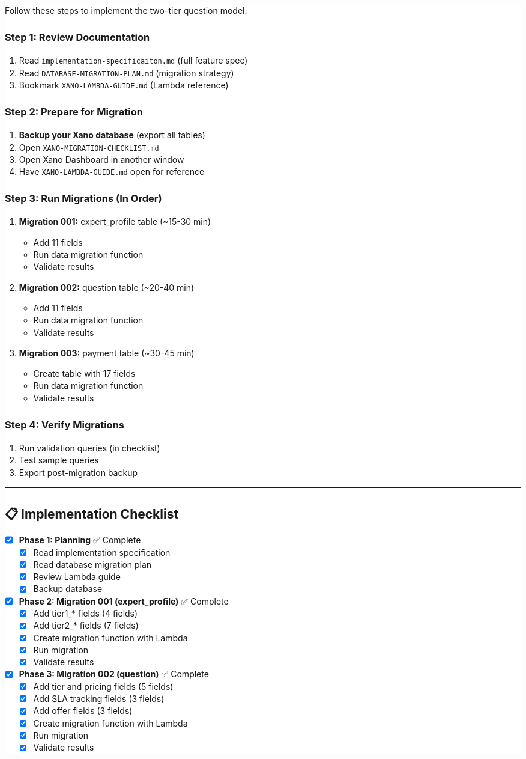 Follow these steps to implement the two-tier question model:

### Step 1: Review Documentation
1. Read `implementation-specificaiton.md` (full feature spec)
2. Read `DATABASE-MIGRATION-PLAN.md` (migration strategy)
3. Bookmark `XANO-LAMBDA-GUIDE.md` (Lambda reference)

### Step 2: Prepare for Migration
1. **Backup your Xano database** (export all tables)
2. Open `XANO-MIGRATION-CHECKLIST.md`
3. Open Xano Dashboard in another window
4. Have `XANO-LAMBDA-GUIDE.md` open for reference

### Step 3: Run Migrations (In Order)
1. **Migration 001:** expert_profile table (~15-30 min)
   - Add 11 fields
   - Run data migration function
   - Validate results

2. **Migration 002:** question table (~20-40 min)
   - Add 11 fields
   - Run data migration function
   - Validate results

3. **Migration 003:** payment table (~30-45 min)
   - Create table with 17 fields
   - Run data migration function
   - Validate results

### Step 4: Verify Migrations
1. Run validation queries (in checklist)
2. Test sample queries
3. Export post-migration backup

---

## 📋 Implementation Checklist

- [x] **Phase 1: Planning** ✅ Complete
  - [x] Read implementation specification
  - [x] Read database migration plan
  - [x] Review Lambda guide
  - [x] Backup database

- [x] **Phase 2: Migration 001 (expert_profile)** ✅ Complete
  - [x] Add tier1_* fields (4 fields)
  - [x] Add tier2_* fields (7 fields)
  - [x] Create migration function with Lambda
  - [x] Run migration
  - [x] Validate results

- [x] **Phase 3: Migration 002 (question)** ✅ Complete
  - [x] Add tier and pricing fields (5 fields)
  - [x] Add SLA tracking fields (3 fields)
  - [x] Add offer fields (3 fields)
  - [x] Create migration function with Lambda
  - [x] Run migration
  - [x] Validate results
